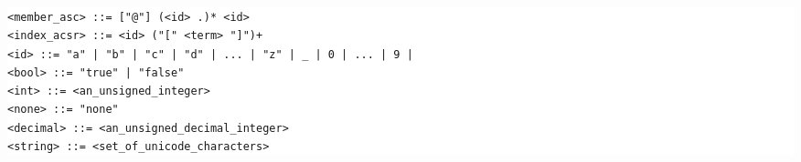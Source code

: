 ```
<member_asc> ::= ["@"] (<id> .)* <id>
<index_acsr> ::= <id> ("[" <term> "]")+
<id> ::= "a" | "b" | "c" | "d" | ... | "z" | _ | 0 | ... | 9 |
<bool> ::= "true" | "false"
<int> ::= <an_unsigned_integer>
<none> ::= "none"
<decimal> ::= <an_unsigned_decimal_integer>
<string> ::= <set_of_unicode_characters>
```